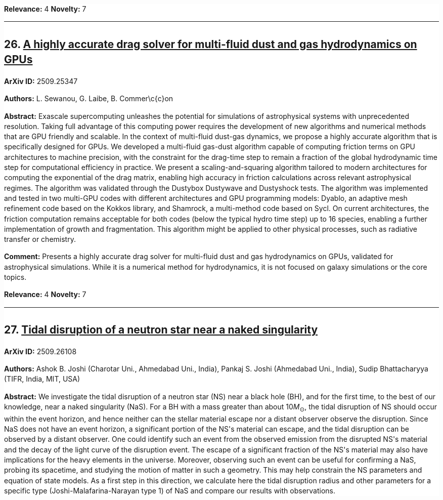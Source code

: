 **Relevance:** 4
**Novelty:** 7

---

## 26. [A highly accurate drag solver for multi-fluid dust and gas hydrodynamics on GPUs](https://arxiv.org/abs/2509.25347) <a id="link26"></a>

**ArXiv ID:** 2509.25347

**Authors:** L. Sewanou, G. Laibe, B. Commer\c{c}on

**Abstract:** Exascale supercomputing unleashes the potential for simulations of astrophysical systems with unprecedented resolution. Taking full advantage of this computing power requires the development of new algorithms and numerical methods that are GPU friendly and scalable. In the context of multi-fluid dust-gas dynamics, we propose a highly accurate algorithm that is specifically designed for GPUs. We developed a multi-fluid gas-dust algorithm capable of computing friction terms on GPU architectures to machine precision, with the constraint for the drag-time step to remain a fraction of the global hydrodynamic time step for computational efficiency in practice. We present a scaling-and-squaring algorithm tailored to modern architectures for computing the exponential of the drag matrix, enabling high accuracy in friction calculations across relevant astrophysical regimes. The algorithm was validated through the Dustybox Dustywave and Dustyshock tests. The algorithm was implemented and tested in two multi-GPU codes with different architectures and GPU programming models: Dyablo, an adaptive mesh refinement code based on the Kokkos library, and Shamrock, a multi-method code based on Sycl. On current architectures, the friction computation remains acceptable for both codes (below the typical hydro time step) up to 16 species, enabling a further implementation of growth and fragmentation. This algorithm might be applied to other physical processes, such as radiative transfer or chemistry.

**Comment:** Presents a highly accurate drag solver for multi-fluid dust and gas hydrodynamics on GPUs, validated for astrophysical simulations. While it is a numerical method for hydrodynamics, it is not focused on galaxy simulations or the core topics.

**Relevance:** 4
**Novelty:** 7

---

## 27. [Tidal disruption of a neutron star near a naked singularity](https://arxiv.org/abs/2509.26108) <a id="link27"></a>

**ArXiv ID:** 2509.26108

**Authors:** Ashok B. Joshi (Charotar Uni., Ahmedabad Uni., India), Pankaj S. Joshi (Ahmedabad Uni., India), Sudip Bhattacharyya (TIFR, India, MIT, USA)

**Abstract:** We investigate the tidal disruption of a neutron star (NS) near a black hole (BH), and for the first time, to the best of our knowledge, near a naked singularity (NaS). For a BH with a mass greater than about $10 M_{\odot}$, the tidal disruption of NS should occur within the event horizon, and hence neither can the stellar material escape nor a distant observer observe the disruption. Since NaS does not have an event horizon, a significant portion of the NS's material can escape, and the tidal disruption can be observed by a distant observer. One could identify such an event from the observed emission from the disrupted NS's material and the decay of the light curve of the disruption event. The escape of a significant fraction of the NS's material may also have implications for the heavy elements in the universe. Moreover, observing such an event can be useful for confirming a NaS, probing its spacetime, and studying the motion of matter in such a geometry. This may help constrain the NS parameters and equation of state models. As a first step in this direction, we calculate here the tidal disruption radius and other parameters for a specific type (Joshi-Malafarina-Narayan type 1) of NaS and compare our results with observations.
